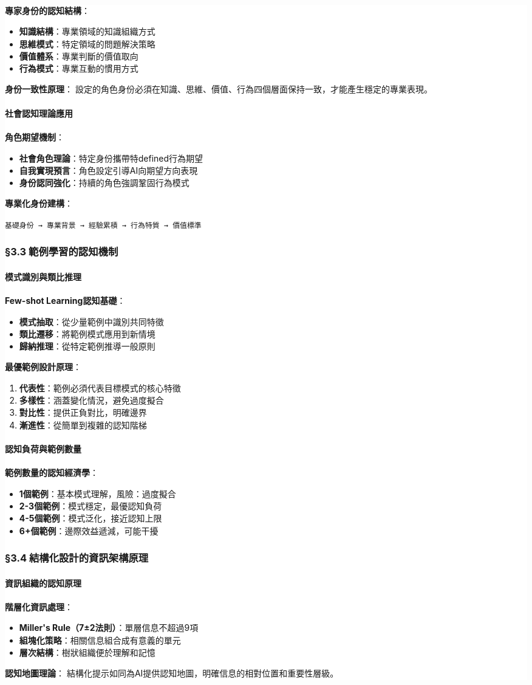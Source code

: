 **專家身份的認知結構**：
- **知識結構**：專業領域的知識組織方式
- **思維模式**：特定領域的問題解決策略
- **價值體系**：專業判斷的價值取向
- **行為模式**：專業互動的慣用方式

**身份一致性原理**：
設定的角色身份必須在知識、思維、價值、行為四個層面保持一致，才能產生穩定的專業表現。

#### 社會認知理論應用

**角色期望機制**：
- **社會角色理論**：特定身份攜帶特defined行為期望
- **自我實現預言**：角色設定引導AI向期望方向表現
- **身份認同強化**：持續的角色強調鞏固行為模式

**專業化身份建構**：
```
基礎身份 → 專業背景 → 經驗累積 → 行為特質 → 價值標準
```

### §3.3 範例學習的認知機制

#### 模式識別與類比推理

**Few-shot Learning認知基礎**：
- **模式抽取**：從少量範例中識別共同特徵
- **類比遷移**：將範例模式應用到新情境
- **歸納推理**：從特定範例推導一般原則

**最優範例設計原理**：
1. **代表性**：範例必須代表目標模式的核心特徵
2. **多樣性**：涵蓋變化情況，避免過度擬合
3. **對比性**：提供正負對比，明確邊界
4. **漸進性**：從簡單到複雜的認知階梯

#### 認知負荷與範例數量

**範例數量的認知經濟學**：
- **1個範例**：基本模式理解，風險：過度擬合
- **2-3個範例**：模式穩定，最優認知負荷
- **4-5個範例**：模式泛化，接近認知上限
- **6+個範例**：邊際效益遞減，可能干擾

### §3.4 結構化設計的資訊架構原理

#### 資訊組織的認知原理

**階層化資訊處理**：
- **Miller's Rule（7±2法則）**：單層信息不超過9項
- **組塊化策略**：相關信息組合成有意義的單元
- **層次結構**：樹狀組織便於理解和記憶

**認知地圖理論**：
結構化提示如同為AI提供認知地圖，明確信息的相對位置和重要性層級。
